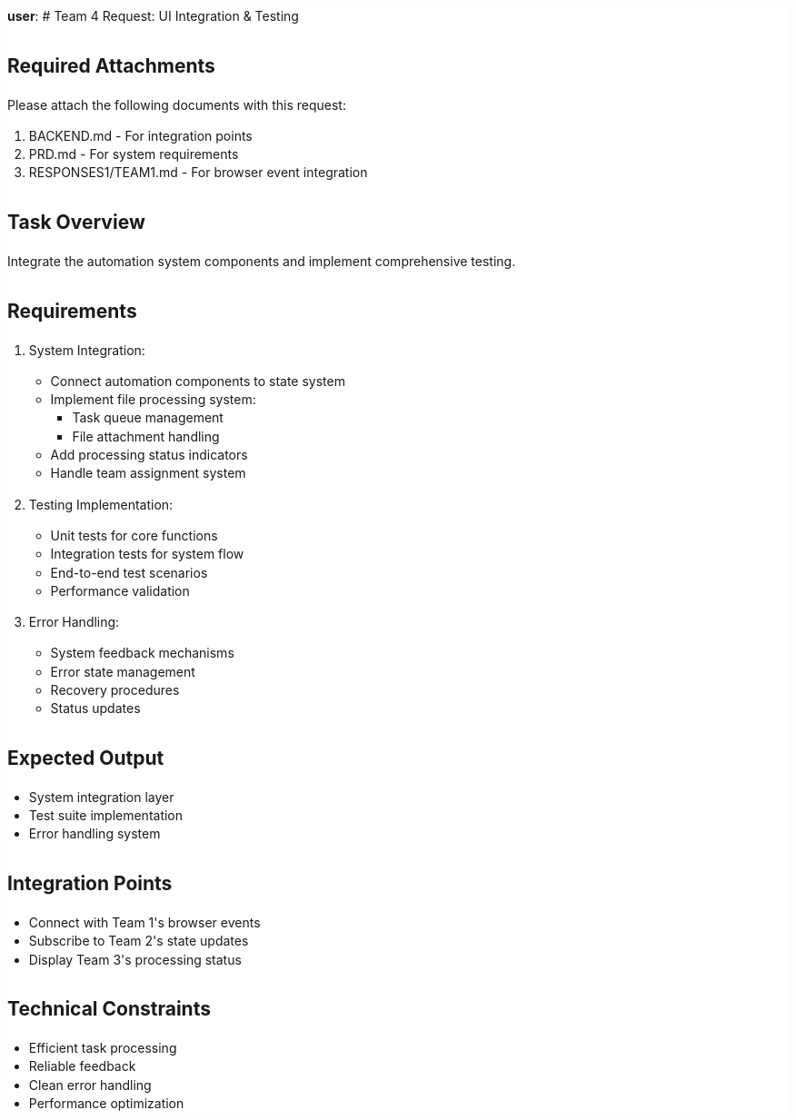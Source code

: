 **user**: # Team 4 Request: UI Integration & Testing

## Required Attachments
Please attach the following documents with this request:
1. BACKEND.md - For integration points
2. PRD.md - For system requirements
3. RESPONSES1/TEAM1.md - For browser event integration

## Task Overview
Integrate the automation system components and implement comprehensive testing.

## Requirements
1. System Integration:
   - Connect automation components to state system
   - Implement file processing system:
     * Task queue management
     * File attachment handling
   - Add processing status indicators
   - Handle team assignment system

2. Testing Implementation:
   - Unit tests for core functions
   - Integration tests for system flow
   - End-to-end test scenarios
   - Performance validation

3. Error Handling:
   - System feedback mechanisms
   - Error state management
   - Recovery procedures
   - Status updates

## Expected Output
- System integration layer
- Test suite implementation
- Error handling system

## Integration Points
- Connect with Team 1's browser events
- Subscribe to Team 2's state updates
- Display Team 3's processing status

## Technical Constraints
- Efficient task processing
- Reliable feedback
- Clean error handling
- Performance optimization
